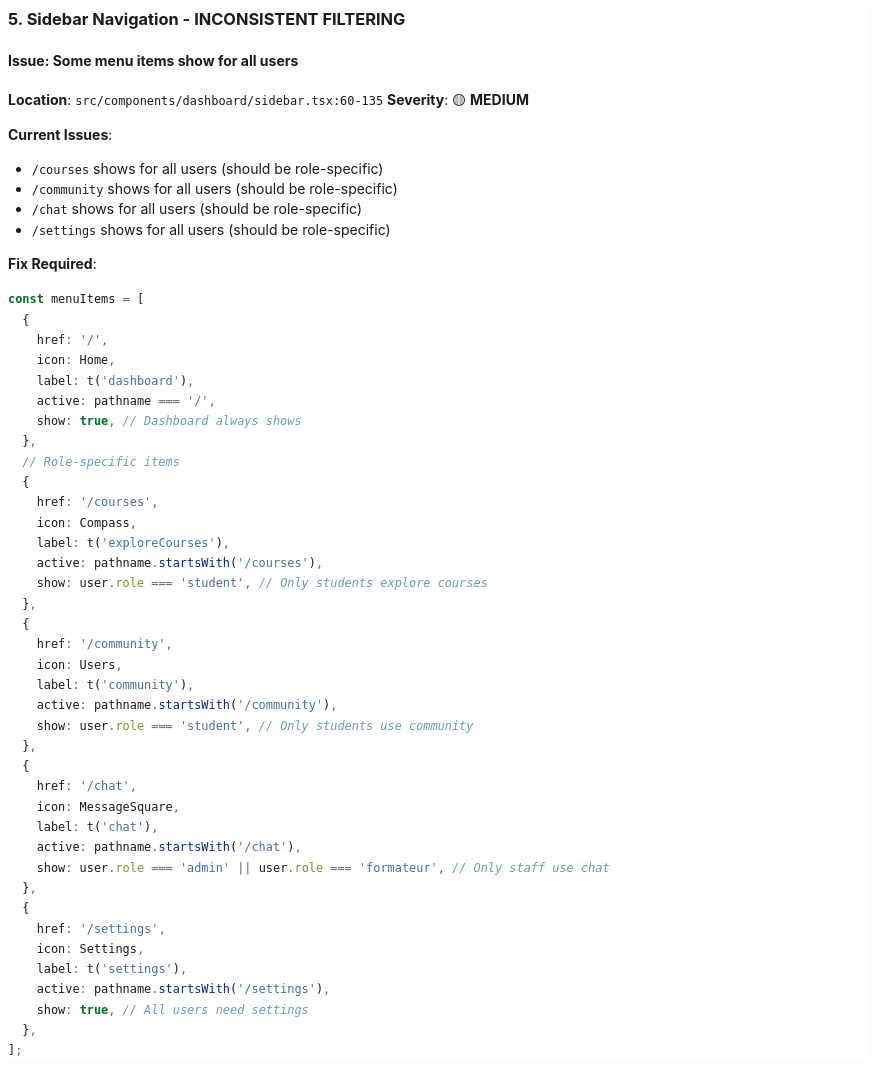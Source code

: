 ### **5. Sidebar Navigation - INCONSISTENT FILTERING**

#### **Issue**: Some menu items show for all users
**Location**: `src/components/dashboard/sidebar.tsx:60-135`
**Severity**: 🟡 **MEDIUM**

**Current Issues**:
- `/courses` shows for all users (should be role-specific)
- `/community` shows for all users (should be role-specific)
- `/chat` shows for all users (should be role-specific)
- `/settings` shows for all users (should be role-specific)

**Fix Required**:
```typescript
const menuItems = [
  {
    href: '/',
    icon: Home,
    label: t('dashboard'),
    active: pathname === '/',
    show: true, // Dashboard always shows
  },
  // Role-specific items
  {
    href: '/courses',
    icon: Compass,
    label: t('exploreCourses'),
    active: pathname.startsWith('/courses'),
    show: user.role === 'student', // Only students explore courses
  },
  {
    href: '/community',
    icon: Users,
    label: t('community'),
    active: pathname.startsWith('/community'),
    show: user.role === 'student', // Only students use community
  },
  {
    href: '/chat',
    icon: MessageSquare,
    label: t('chat'),
    active: pathname.startsWith('/chat'),
    show: user.role === 'admin' || user.role === 'formateur', // Only staff use chat
  },
  {
    href: '/settings',
    icon: Settings,
    label: t('settings'),
    active: pathname.startsWith('/settings'),
    show: true, // All users need settings
  },
];
```
